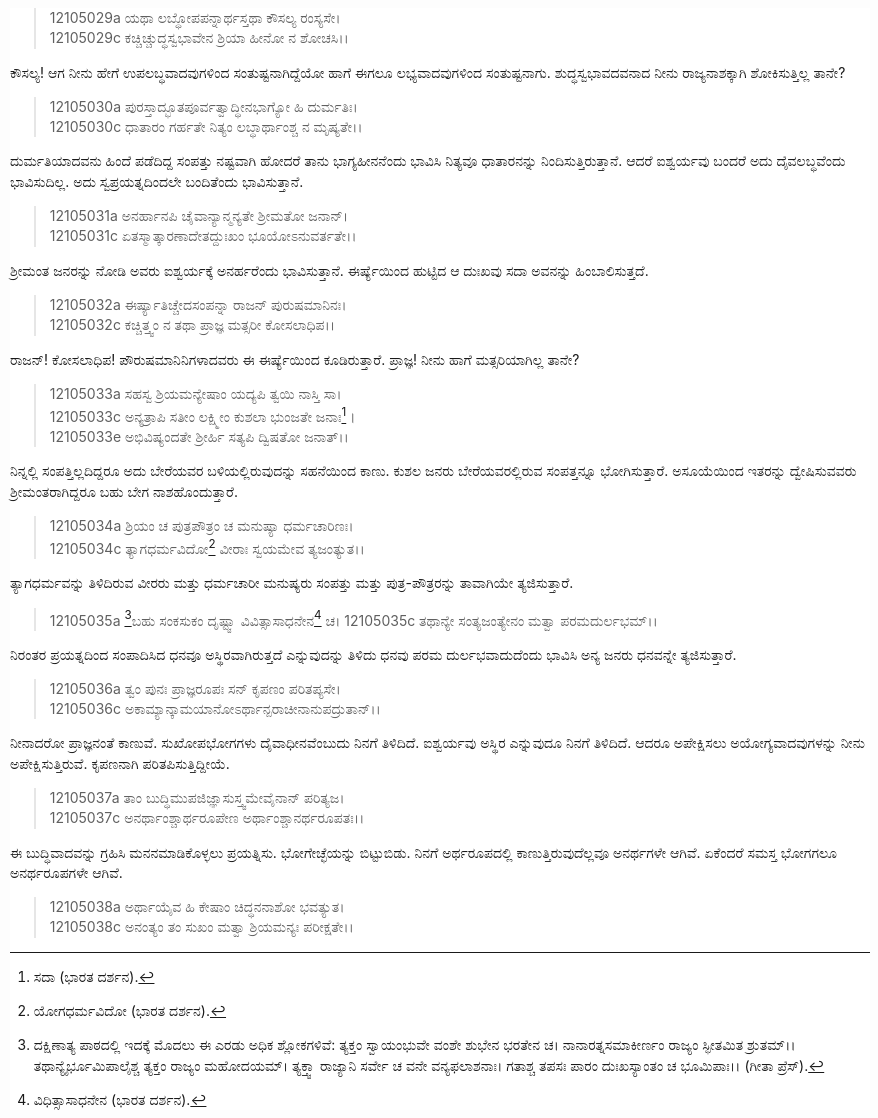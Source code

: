 > 12105029a ಯಥಾ ಲಬ್ಧೋಪಪನ್ನಾರ್ಥಸ್ತಥಾ ಕೌಸಲ್ಯ ರಂಸ್ಯಸೇ।  
12105029c ಕಚ್ಚಿಚ್ಚುದ್ಧಸ್ವಭಾವೇನ ಶ್ರಿಯಾ ಹೀನೋ ನ ಶೋಚಸಿ।।

ಕೌಸಲ್ಯ! ಆಗ ನೀನು ಹೇಗೆ ಉಪಲಬ್ಧವಾದವುಗಳಿಂದ ಸಂತುಷ್ಟನಾಗಿದ್ದೆಯೋ ಹಾಗೆ ಈಗಲೂ ಲಭ್ಯವಾದವುಗಳಿಂದ ಸಂತುಷ್ಟನಾಗು. ಶುದ್ಧಸ್ವಭಾವದವನಾದ ನೀನು ರಾಜ್ಯನಾಶಕ್ಕಾಗಿ ಶೋಕಿಸುತ್ತಿಲ್ಲ ತಾನೇ?

> 12105030a ಪುರಸ್ತಾದ್ಭೂತಪೂರ್ವತ್ವಾದ್ಧೀನಭಾಗ್ಯೋ ಹಿ ದುರ್ಮತಿಃ।  
12105030c ಧಾತಾರಂ ಗರ್ಹತೇ ನಿತ್ಯಂ ಲಬ್ಧಾರ್ಥಾಂಶ್ಚ ನ ಮೃಷ್ಯತೇ।।

ದುರ್ಮತಿಯಾದವನು ಹಿಂದೆ ಪಡೆದಿದ್ದ ಸಂಪತ್ತು ನಷ್ಟವಾಗಿ ಹೋದರೆ ತಾನು ಭಾಗ್ಯಹೀನನೆಂದು ಭಾವಿಸಿ ನಿತ್ಯವೂ ಧಾತಾರನನ್ನು ನಿಂದಿಸುತ್ತಿರುತ್ತಾನೆ. ಆದರೆ ಐಶ್ವರ್ಯವು ಬಂದರೆ ಅದು ದೈವಲಬ್ಧವೆಂದು ಭಾವಿಸುದಿಲ್ಲ. ಅದು ಸ್ವಪ್ರಯತ್ನದಿಂದಲೇ ಬಂದಿತೆಂದು ಭಾವಿಸುತ್ತಾನೆ.

> 12105031a ಅನರ್ಹಾನಪಿ ಚೈವಾನ್ಯಾನ್ಮನ್ಯತೇ ಶ್ರೀಮತೋ ಜನಾನ್।  
12105031c ಏತಸ್ಮಾತ್ಕಾರಣಾದೇತದ್ದುಃಖಂ ಭೂಯೋಽನುವರ್ತತೇ।।

ಶ್ರೀಮಂತ ಜನರನ್ನು ನೋಡಿ ಅವರು ಐಶ್ವರ್ಯಕ್ಕೆ ಅನರ್ಹರೆಂದು ಭಾವಿಸುತ್ತಾನೆ. ಈರ್ಷ್ಯೆಯಿಂದ ಹುಟ್ಟಿದ ಆ ದುಃಖವು ಸದಾ ಅವನನ್ನು ಹಿಂಬಾಲಿಸುತ್ತದೆ.

> 12105032a ಈರ್ಷ್ಯಾತಿಚ್ಚೇದಸಂಪನ್ನಾ ರಾಜನ್ ಪುರುಷಮಾನಿನಃ।  
12105032c ಕಚ್ಚಿತ್ತ್ವಂ ನ ತಥಾ ಪ್ರಾಜ್ಞ ಮತ್ಸರೀ ಕೋಸಲಾಧಿಪ।।

ರಾಜನ್! ಕೋಸಲಾಧಿಪ! ಪೌರುಷಮಾನಿನಿಗಳಾದವರು ಈ ಈರ್ಷ್ಯೆಯಿಂದ ಕೂಡಿರುತ್ತಾರೆ. ಪ್ರಾಜ್ಞ! ನೀನು ಹಾಗೆ ಮತ್ಸರಿಯಾಗಿಲ್ಲ ತಾನೇ?

> 12105033a ಸಹಸ್ವ ಶ್ರಿಯಮನ್ಯೇಷಾಂ ಯದ್ಯಪಿ ತ್ವಯಿ ನಾಸ್ತಿ ಸಾ।  
12105033c ಅನ್ಯತ್ರಾಪಿ ಸತೀಂ ಲಕ್ಷ್ಮೀಂ ಕುಶಲಾ ಭುಂಜತೇ ಜನಾಃ[^3]।  
12105033e ಅಭಿವಿಷ್ಯಂದತೇ ಶ್ರೀರ್ಹಿ ಸತ್ಯಪಿ ದ್ವಿಷತೋ ಜನಾತ್।।

ನಿನ್ನಲ್ಲಿ ಸಂಪತ್ತಿಲ್ಲದಿದ್ದರೂ ಅದು ಬೇರೆಯವರ ಬಳಿಯಲ್ಲಿರುವುದನ್ನು ಸಹನೆಯಿಂದ ಕಾಣು. ಕುಶಲ ಜನರು ಬೇರೆಯವರಲ್ಲಿರುವ ಸಂಪತ್ತನ್ನೂ ಭೋಗಿಸುತ್ತಾರೆ. ಅಸೂಯೆಯಿಂದ ಇತರನ್ನು ದ್ವೇಷಿಸುವವರು ಶ್ರೀಮಂತರಾಗಿದ್ದರೂ ಬಹು ಬೇಗ ನಾಶಹೊಂದುತ್ತಾರೆ.

> 12105034a ಶ್ರಿಯಂ ಚ ಪುತ್ರಪೌತ್ರಂ ಚ ಮನುಷ್ಯಾ ಧರ್ಮಚಾರಿಣಃ।  
12105034c ತ್ಯಾಗಧರ್ಮವಿದೋ[^4] ವೀರಾಃ ಸ್ವಯಮೇವ ತ್ಯಜಂತ್ಯುತ।।

ತ್ಯಾಗಧರ್ಮವನ್ನು ತಿಳಿದಿರುವ ವೀರರು ಮತ್ತು ಧರ್ಮಚಾರೀ ಮನುಷ್ಯರು ಸಂಪತ್ತು ಮತ್ತು ಪುತ್ರ-ಪೌತ್ರರನ್ನು ತಾವಾಗಿಯೇ ತ್ಯಜಿಸುತ್ತಾರೆ.

>12105035a [^5]ಬಹು ಸಂಕಸುಕಂ ದೃಷ್ಟ್ವಾ ವಿವಿತ್ಸಾಸಾಧನೇನ[^6] ಚ।
12105035c ತಥಾನ್ಯೇ ಸಂತ್ಯಜಂತ್ಯೇನಂ ಮತ್ವಾ ಪರಮದುರ್ಲಭಮ್।।

ನಿರಂತರ ಪ್ರಯತ್ನದಿಂದ ಸಂಪಾದಿಸಿದ ಧನವೂ ಅಸ್ಥಿರವಾಗಿರುತ್ತದೆ ಎನ್ನುವುದನ್ನು ತಿಳಿದು ಧನವು ಪರಮ ದುರ್ಲಭವಾದುದೆಂದು ಭಾವಿಸಿ ಅನ್ಯ ಜನರು ಧನವನ್ನೇ ತ್ಯಜಿಸುತ್ತಾರೆ.

> 12105036a ತ್ವಂ ಪುನಃ ಪ್ರಾಜ್ಞರೂಪಃ ಸನ್ ಕೃಪಣಂ ಪರಿತಪ್ಯಸೇ।  
12105036c ಅಕಾಮ್ಯಾನ್ಕಾಮಯಾನೋಽರ್ಥಾನ್ಪರಾಚೀನಾನುಪದ್ರುತಾನ್।।

ನೀನಾದರೋ ಪ್ರಾಜ್ಞನಂತೆ ಕಾಣುವೆ. ಸುಖೋಪಭೋಗಗಳು ದೈವಾಧೀನವೆಂಬುದು ನಿನಗೆ ತಿಳಿದಿದೆ. ಐಶ್ವರ್ಯವು ಅಸ್ಥಿರ ಎನ್ನುವುದೂ ನಿನಗೆ ತಿಳಿದಿದೆ. ಆದರೂ ಅಪೇಕ್ಷಿಸಲು ಅಯೋಗ್ಯವಾದವುಗಳನ್ನು ನೀನು ಅಪೇಕ್ಷಿಸುತ್ತಿರುವೆ. ಕೃಪಣನಾಗಿ ಪರಿತಪಿಸುತ್ತಿದ್ದೀಯೆ.

> 12105037a ತಾಂ ಬುದ್ಧಿಮುಪಜಿಜ್ಞಾಸುಸ್ತ್ವಮೇವೈನಾನ್ ಪರಿತ್ಯಜ।  
12105037c ಅನರ್ಥಾಂಶ್ಚಾರ್ಥರೂಪೇಣ ಅರ್ಥಾಂಶ್ಚಾನರ್ಥರೂಪತಃ।।

ಈ ಬುದ್ಧಿವಾದವನ್ನು ಗ್ರಹಿಸಿ ಮನನಮಾಡಿಕೊಳ್ಳಲು ಪ್ರಯತ್ನಿಸು. ಭೋಗೇಚ್ಛೆಯನ್ನು ಬಿಟ್ಟುಬಿಡು. ನಿನಗೆ ಅರ್ಥರೂಪದಲ್ಲಿ ಕಾಣುತ್ತಿರುವುದೆಲ್ಲವೂ ಅನರ್ಥಗಳೇ ಆಗಿವೆ. ಏಕೆಂದರೆ ಸಮಸ್ತ ಭೋಗಗಲೂ ಅನರ್ಥರೂಪಗಳೇ ಆಗಿವೆ.

> 12105038a ಅರ್ಥಾಯೈವ ಹಿ ಕೇಷಾಂ ಚಿದ್ಧನನಾಶೋ ಭವತ್ಯುತ।  
12105038c ಅನಂತ್ಯಂ ತಂ ಸುಖಂ ಮತ್ವಾ ಶ್ರಿಯಮನ್ಯಃ ಪರೀಕ್ಷತೇ।।


[^1]: ಮರಣಾದ್ದೈನ್ಯಾದನ್ಯತ್ರ ಎಂಬ ಪಾಠಾಂತರವಿದೆ (ಭಾರತ ದರ್ಶನ).
[^2]: ಕಾಮಾನ್ನಿರ್ವಿದ್ಯ ಎಂಬ ಪಾಠಾಂತರವಿದೆ (ಭಾರತ ದರ್ಶನ).
[^3]: ಸದಾ (ಭಾರತ ದರ್ಶನ).
[^4]: ಯೋಗಧರ್ಮವಿದೋ (ಭಾರತ ದರ್ಶನ).
[^5]: ದಕ್ಷಿಣಾತ್ಯ ಪಾಠದಲ್ಲಿ ಇದಕ್ಕೆ ಮೊದಲು ಈ ಎರಡು ಅಧಿಕ ಶ್ಲೋಕಗಳಿವೆ: ತ್ಯಕ್ತಂ ಸ್ವಾಯಂಭುವೇ ವಂಶೇ ಶುಭೇನ ಭರತೇನ ಚ। ನಾನಾರತ್ನಸಮಾಕೀರ್ಣಂ ರಾಜ್ಯಂ ಸ್ಫೀತಮಿತ ಶ್ರುತಮ್।। ತಥಾನ್ಯೈರ್ಭೂಮಿಪಾಲೈಶ್ಚ ತ್ಯಕ್ತಂ ರಾಜ್ಯಂ ಮಹೋದಯಮ್।   ತ್ಯಕ್ತ್ವಾ ರಾಜ್ಯಾನಿ ಸರ್ವೇ ಚ ವನೇ ವನ್ಯಫಲಾಶನಾಃ। ಗತಾಶ್ಚ ತಪಸಃ ಪಾರಂ ದುಃಖಸ್ಯಾಂತಂ ಚ ಭೂಮಿಪಾಃ।। (ಗೀತಾ ಪ್ರೆಸ್).
[^6]: ವಿಧಿತ್ಸಾಸಾಧನೇನ (ಭಾರತ ದರ್ಶನ).
[^7]: ದಕ್ಷಿಣಾತ್ಯ ಪಾಠದಲ್ಲಿ ಇದಕ್ಕೆ ಮೊದಲು ಈ ಒಂದು ಅಧಿಕ ಶ್ಲೋಕವಿದೆ: ಅನಿತ್ಯಾಂ ತಾಂ ಶ್ರಿಯಂ ಮತ್ವಾ ಶ್ರಿಯಂ ವಾ ಕಃ ಪರೀಪ್ಸತಿ। (ಗೀತಾ ಪ್ರೆಸ್).
[^8]: ದಕ್ಷಿಣಾತ್ಯ ಪಾಠದಲ್ಲಿ ಇದಕ್ಕೆ ಮೊದಲು ಈ ಒಂದು ಅಧಿಕ ಶ್ಲೋಕವಿದೆ: ಅನ್ಯತ್ರೋಪನತಾ ಹ್ಯಾಪತ್ಪುರುಷಂ ತೋಷಯತ್ಯುತ। ತೇನ ಶಾಂತಿ ನ ಲಭತೇ ನಾಹಮೇವೇತಿ ಕಾರಣಾತ್।। (ಗೀತಾ ಪ್ರೆಸ್).
[^9]: ಪ್ರತಿಷೇದ್ಧಾ ನ ಚಾಪ್ಯೇಷು (ಭಾರತ ದರ್ಶನ).
[^10]: ಸ್ವಲ್ಪದರಲ್ಲಿಯೇ ತೃಪ್ತನಾಗುವವನು.
[^11]: ಭಿಕ್ಷೆಬೇಡುವುದು .
[^12]: ದಕ್ಷಿಣಾತ್ಯ ಪಾಠದಲ್ಲಿ ಇದಕ್ಕೆ ಮೊದಲು ಈ ಒಂದು ಅಧಿಕ ಶ್ಲೋಕಾರ್ಧವಿದೆ: ಇತ್ಥಂ ನರೋಽಪ್ಯಾತ್ಮನೈವ ಕೃತಪ್ರಜ್ಞಃ ಪ್ರಸೀದತಿ। (ಗೀತಾ ಪ್ರೆಸ್).